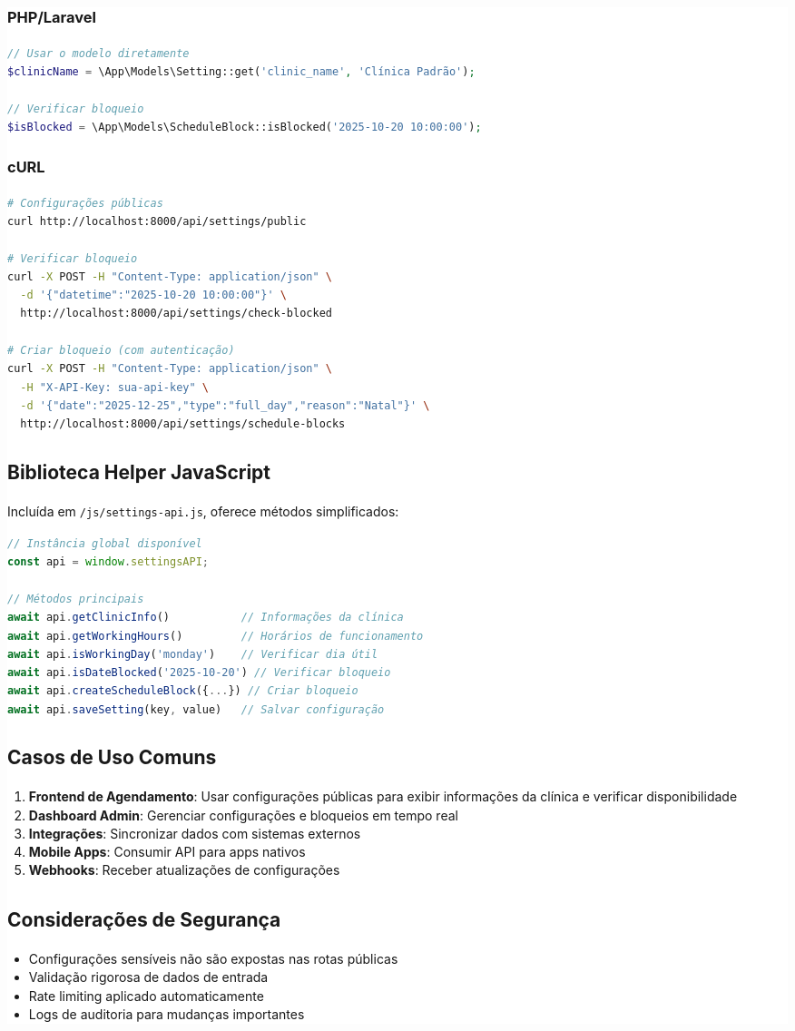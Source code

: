 ### PHP/Laravel

```php
// Usar o modelo diretamente
$clinicName = \App\Models\Setting::get('clinic_name', 'Clínica Padrão');

// Verificar bloqueio
$isBlocked = \App\Models\ScheduleBlock::isBlocked('2025-10-20 10:00:00');
```

### cURL

```bash
# Configurações públicas
curl http://localhost:8000/api/settings/public

# Verificar bloqueio
curl -X POST -H "Content-Type: application/json" \
  -d '{"datetime":"2025-10-20 10:00:00"}' \
  http://localhost:8000/api/settings/check-blocked

# Criar bloqueio (com autenticação)
curl -X POST -H "Content-Type: application/json" \
  -H "X-API-Key: sua-api-key" \
  -d '{"date":"2025-12-25","type":"full_day","reason":"Natal"}' \
  http://localhost:8000/api/settings/schedule-blocks
```

## Biblioteca Helper JavaScript

Incluída em `/js/settings-api.js`, oferece métodos simplificados:

```javascript
// Instância global disponível
const api = window.settingsAPI;

// Métodos principais
await api.getClinicInfo()           // Informações da clínica
await api.getWorkingHours()         // Horários de funcionamento
await api.isWorkingDay('monday')    // Verificar dia útil
await api.isDateBlocked('2025-10-20') // Verificar bloqueio
await api.createScheduleBlock({...}) // Criar bloqueio
await api.saveSetting(key, value)   // Salvar configuração
```

## Casos de Uso Comuns

1. **Frontend de Agendamento**: Usar configurações públicas para exibir informações da clínica e verificar disponibilidade
2. **Dashboard Admin**: Gerenciar configurações e bloqueios em tempo real
3. **Integrações**: Sincronizar dados com sistemas externos
4. **Mobile Apps**: Consumir API para apps nativos
5. **Webhooks**: Receber atualizações de configurações

## Considerações de Segurança

- Configurações sensíveis não são expostas nas rotas públicas
- Validação rigorosa de dados de entrada
- Rate limiting aplicado automaticamente
- Logs de auditoria para mudanças importantes